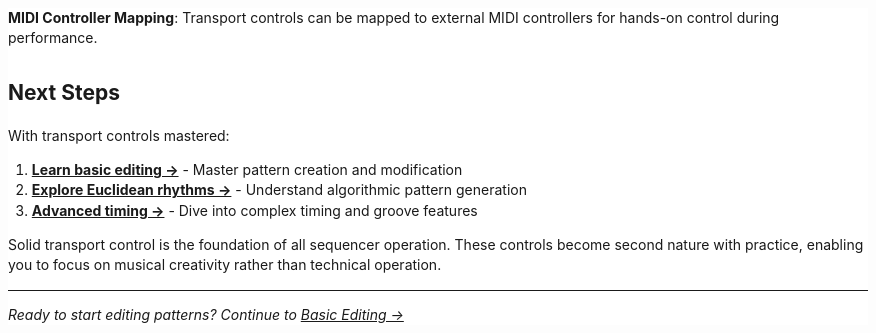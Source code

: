 **MIDI Controller Mapping**: Transport controls can be mapped to external MIDI controllers for hands-on control during performance.

## Next Steps

With transport controls mastered:

1. **[Learn basic editing →](basic-editing.html)** - Master pattern creation and modification
2. **[Explore Euclidean rhythms →](../euclidean/introduction.html)** - Understand algorithmic pattern generation
3. **[Advanced timing →](../advanced/timing.html)** - Dive into complex timing and groove features

Solid transport control is the foundation of all sequencer operation. These controls become second nature with practice, enabling you to focus on musical creativity rather than technical operation.

---

*Ready to start editing patterns? Continue to [Basic Editing →](basic-editing.html)*
